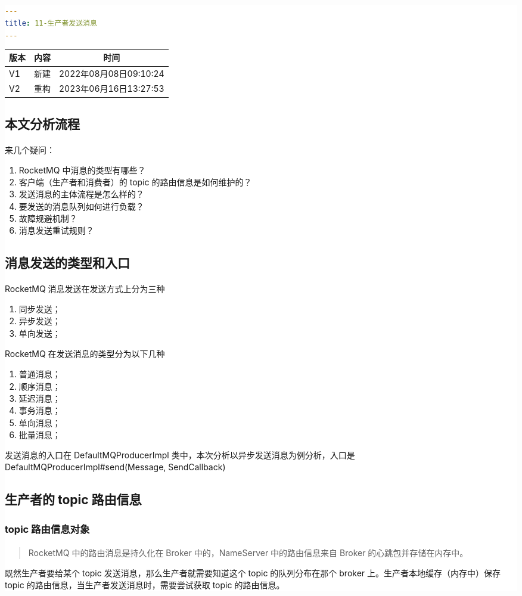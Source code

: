 ```yaml
---
title: 11-生产者发送消息
---
```




| 版本 | 内容 | 时间                   |
| ---- | ---- | ---------------------- |
| V1   | 新建 | 2022年08月08日09:10:24 |
| V2   | 重构 | 2023年06月16日13:27:53 |

## 本文分析流程

来几个疑问：

1. RocketMQ 中消息的类型有哪些？
2. 客户端（生产者和消费者）的 topic 的路由信息是如何维护的？
3. 发送消息的主体流程是怎么样的？
4. 要发送的消息队列如何进行负载？
5. 故障规避机制？
6. 消息发送重试规则？

## 消息发送的类型和入口

RocketMQ 消息发送在发送方式上分为三种

1. 同步发送；
2. 异步发送；
3. 单向发送；

RocketMQ 在发送消息的类型分为以下几种

1. 普通消息；
2. 顺序消息；
3. 延迟消息；
4. 事务消息；
5. 单向消息；
6. 批量消息；

发送消息的入口在 DefaultMQProducerImpl 类中，本次分析以异步发送消息为例分析，入口是 DefaultMQProducerImpl#send(Message, SendCallback)

## 生产者的 topic 路由信息

### topic 路由信息对象

> RocketMQ 中的路由消息是持久化在 Broker 中的，NameServer 中的路由信息来自 Broker 的心跳包并存储在内存中。

既然生产者要给某个 topic 发送消息，那么生产者就需要知道这个 topic 的队列分布在那个 broker 上。生产者本地缓存（内存中）保存 topic 的路由信息，当生产者发送消息时，需要尝试获取 topic 的路由信息。
